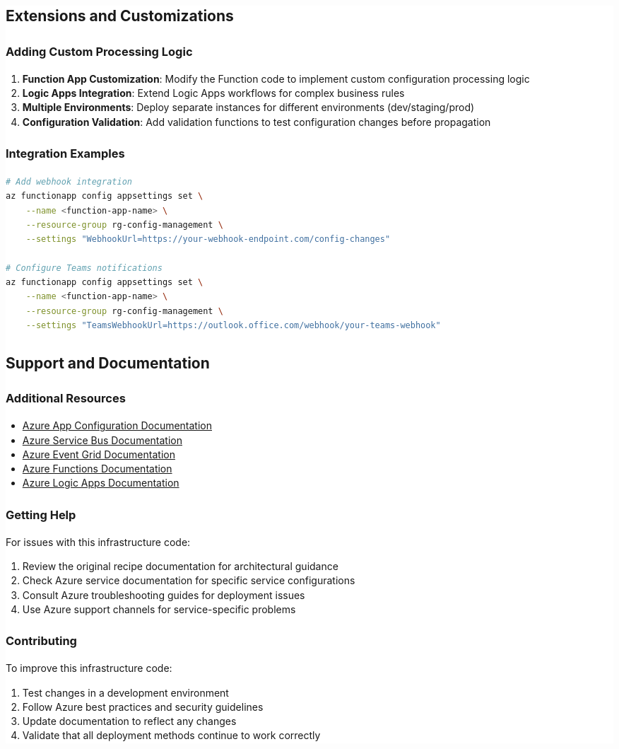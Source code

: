 ## Extensions and Customizations

### Adding Custom Processing Logic

1. **Function App Customization**: Modify the Function code to implement custom configuration processing logic
2. **Logic Apps Integration**: Extend Logic Apps workflows for complex business rules
3. **Multiple Environments**: Deploy separate instances for different environments (dev/staging/prod)
4. **Configuration Validation**: Add validation functions to test configuration changes before propagation

### Integration Examples

```bash
# Add webhook integration
az functionapp config appsettings set \
    --name <function-app-name> \
    --resource-group rg-config-management \
    --settings "WebhookUrl=https://your-webhook-endpoint.com/config-changes"

# Configure Teams notifications
az functionapp config appsettings set \
    --name <function-app-name> \
    --resource-group rg-config-management \
    --settings "TeamsWebhookUrl=https://outlook.office.com/webhook/your-teams-webhook"
```

## Support and Documentation

### Additional Resources

- [Azure App Configuration Documentation](https://docs.microsoft.com/en-us/azure/azure-app-configuration/)
- [Azure Service Bus Documentation](https://docs.microsoft.com/en-us/azure/service-bus/)
- [Azure Event Grid Documentation](https://docs.microsoft.com/en-us/azure/event-grid/)
- [Azure Functions Documentation](https://docs.microsoft.com/en-us/azure/azure-functions/)
- [Azure Logic Apps Documentation](https://docs.microsoft.com/en-us/azure/logic-apps/)

### Getting Help

For issues with this infrastructure code:

1. Review the original recipe documentation for architectural guidance
2. Check Azure service documentation for specific service configurations
3. Consult Azure troubleshooting guides for deployment issues
4. Use Azure support channels for service-specific problems

### Contributing

To improve this infrastructure code:

1. Test changes in a development environment
2. Follow Azure best practices and security guidelines
3. Update documentation to reflect any changes
4. Validate that all deployment methods continue to work correctly